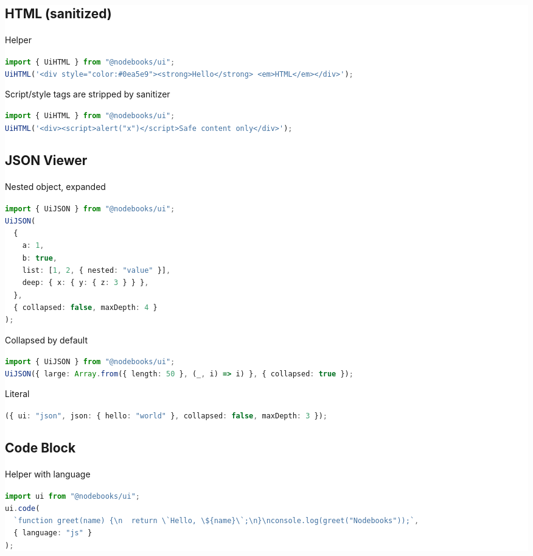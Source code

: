 ## HTML (sanitized)

Helper

```ts
import { UiHTML } from "@nodebooks/ui";
UiHTML('<div style="color:#0ea5e9"><strong>Hello</strong> <em>HTML</em></div>');
```

Script/style tags are stripped by sanitizer

```ts
import { UiHTML } from "@nodebooks/ui";
UiHTML('<div><script>alert("x")</script>Safe content only</div>');
```

## JSON Viewer

Nested object, expanded

```ts
import { UiJSON } from "@nodebooks/ui";
UiJSON(
  {
    a: 1,
    b: true,
    list: [1, 2, { nested: "value" }],
    deep: { x: { y: { z: 3 } } },
  },
  { collapsed: false, maxDepth: 4 }
);
```

Collapsed by default

```ts
import { UiJSON } from "@nodebooks/ui";
UiJSON({ large: Array.from({ length: 50 }, (_, i) => i) }, { collapsed: true });
```

Literal

```ts
({ ui: "json", json: { hello: "world" }, collapsed: false, maxDepth: 3 });
```

## Code Block

Helper with language

```ts
import ui from "@nodebooks/ui";
ui.code(
  `function greet(name) {\n  return \`Hello, \${name}\`;\n}\nconsole.log(greet("Nodebooks"));`,
  { language: "js" }
);
```
